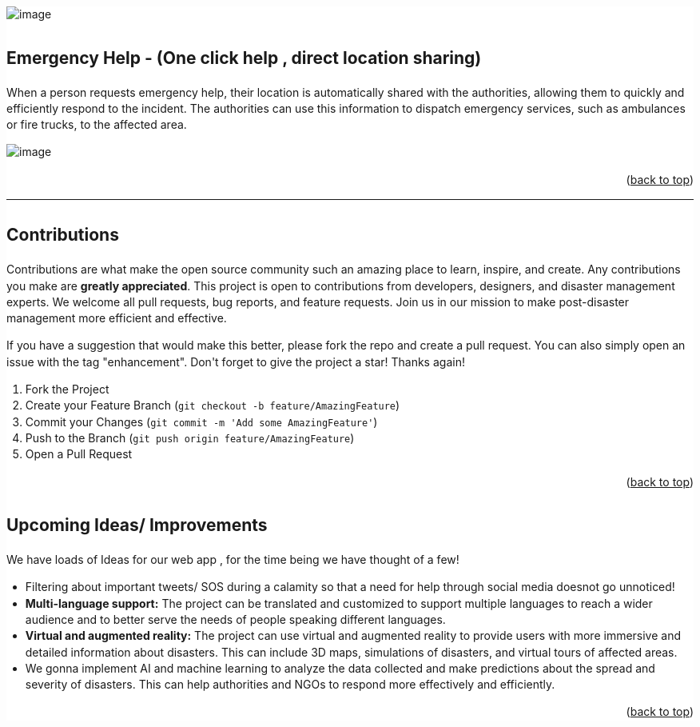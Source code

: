 ![image](https://user-images.githubusercontent.com/86917304/201508371-66709b0b-b2ba-4d95-9d33-0ba4f24dc9d6.png)

## Emergency Help - (One click help , direct location sharing)

When a person requests emergency help, their location is automatically shared with the authorities, allowing them to quickly and efficiently respond to the incident. The authorities can use this information to dispatch emergency services, such as ambulances or fire trucks, to the affected area.

![image](https://user-images.githubusercontent.com/86917304/201508392-3edda4b3-6fd6-4a4b-9bf9-a6900d06fd66.png)

<p align="right">(<a href="#top">back to top</a>)</p>

---

## Contributions

Contributions are what make the open source community such an amazing place to learn, inspire, and create. Any contributions you make are **greatly appreciated**.
This project is open to contributions from developers, designers, and disaster management experts. We welcome all pull requests, bug reports, and feature requests. Join us in our mission to make post-disaster management more efficient and effective.

If you have a suggestion that would make this better, please fork the repo and create a pull request. You can also simply open an issue with the tag "enhancement".
Don't forget to give the project a star! Thanks again!

1. Fork the Project
2. Create your Feature Branch (`git checkout -b feature/AmazingFeature`)
3. Commit your Changes (`git commit -m 'Add some AmazingFeature'`)
4. Push to the Branch (`git push origin feature/AmazingFeature`)
5. Open a Pull Request

<p align="right">(<a href="#top">back to top</a>)</p>


## Upcoming Ideas/ Improvements

We have loads of Ideas for our web app , for the time being we have thought of a few!

* Filtering about important tweets/ SOS during a calamity so that a need for help through social media doesnot go unnoticed! 
* **Multi-language support:** The project can be translated and customized to support multiple languages to reach a wider audience and to better serve the needs of       people speaking different languages.
* **Virtual and augmented reality:** The project can use virtual and augmented reality to provide users with more immersive and detailed information about disasters.     This can include 3D maps, simulations of disasters, and virtual tours of affected areas.
* We gonna implement AI and machine learning to analyze the data collected and make predictions about the spread and severity of disasters. This can help authorities     and NGOs to respond more effectively and efficiently.
  
<p align="right">(<a href="#top">back to top</a>)</p>
